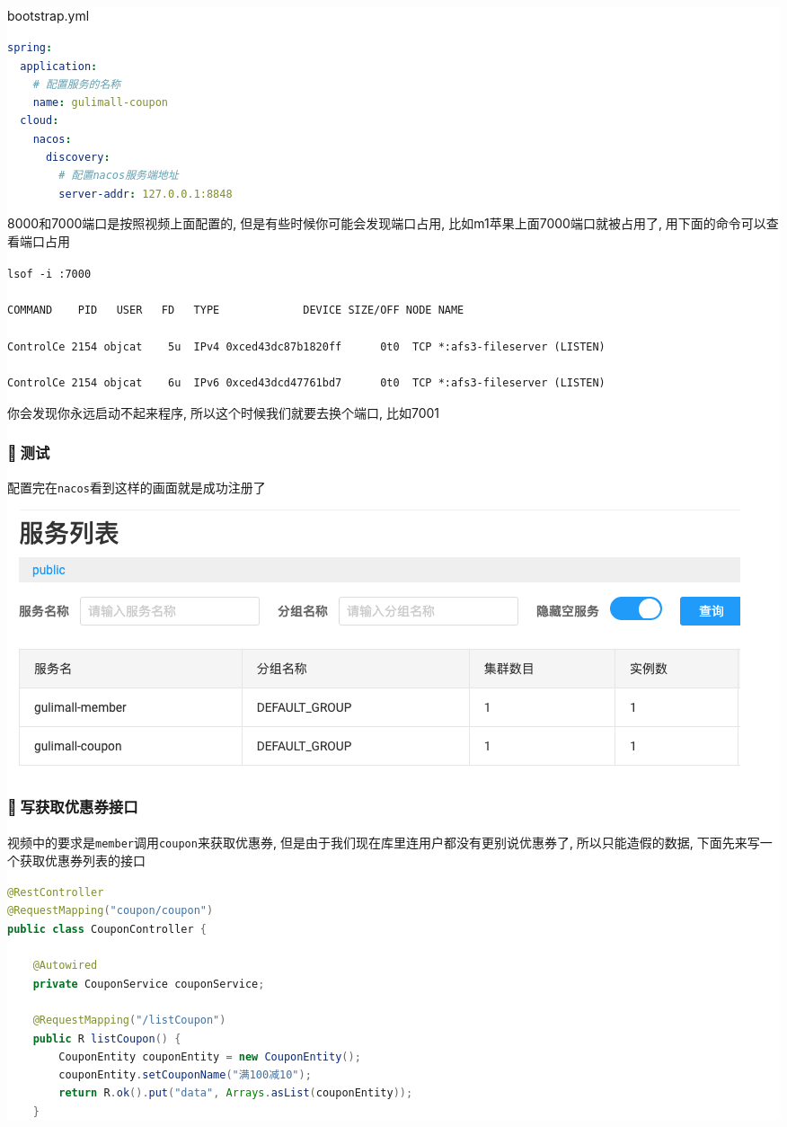 bootstrap.yml

```yml
spring:
  application:
    # 配置服务的名称
    name: gulimall-coupon
  cloud:
    nacos:
      discovery:
        # 配置nacos服务端地址
        server-addr: 127.0.0.1:8848
```

8000和7000端口是按照视频上面配置的, 但是有些时候你可能会发现端口占用, 比如m1苹果上面7000端口就被占用了, 用下面的命令可以查看端口占用

```
lsof -i :7000

COMMAND    PID   USER   FD   TYPE             DEVICE SIZE/OFF NODE NAME

ControlCe 2154 objcat    5u  IPv4 0xced43dc87b1820ff      0t0  TCP *:afs3-fileserver (LISTEN)

ControlCe 2154 objcat    6u  IPv6 0xced43dcd47761bd7      0t0  TCP *:afs3-fileserver (LISTEN)
```

你会发现你永远启动不起来程序, 所以这个时候我们就要去换个端口, 比如7001

### 🌸 测试

配置完在`nacos`看到这样的画面就是成功注册了

![](images/Pasted%20image%2020230928173543.png)

### 🌸 写获取优惠券接口

视频中的要求是`member`调用`coupon`来获取优惠券, 但是由于我们现在库里连用户都没有更别说优惠券了, 所以只能造假的数据, 下面先来写一个获取优惠券列表的接口

```java
@RestController
@RequestMapping("coupon/coupon")
public class CouponController {

    @Autowired
    private CouponService couponService;

    @RequestMapping("/listCoupon")
    public R listCoupon() {
        CouponEntity couponEntity = new CouponEntity();
        couponEntity.setCouponName("满100减10");
        return R.ok().put("data", Arrays.asList(couponEntity));
    }
```